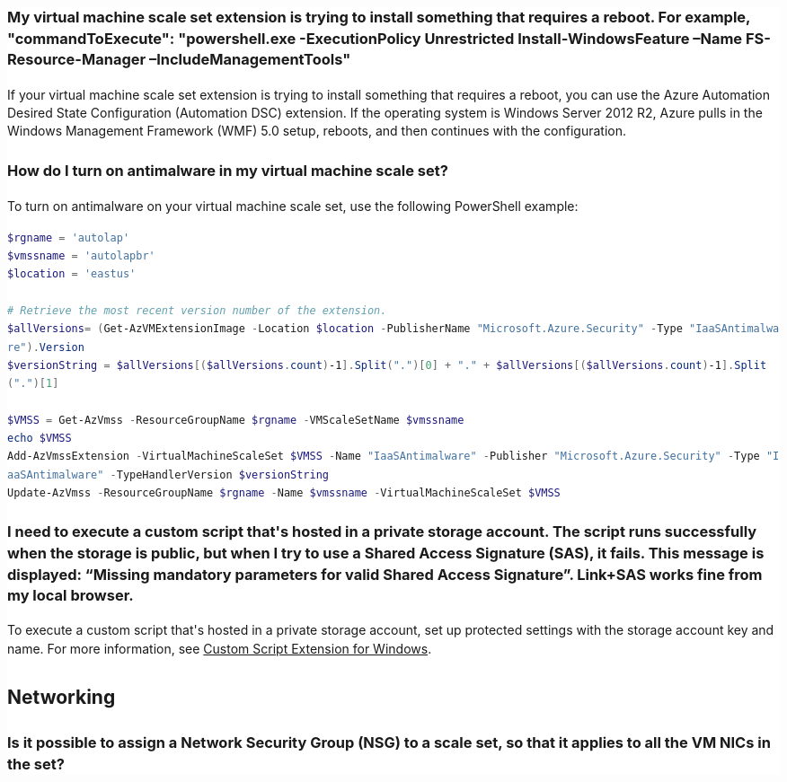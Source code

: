 ### My virtual machine scale set extension is trying to install something that requires a reboot. For example, "commandToExecute": "powershell.exe -ExecutionPolicy Unrestricted Install-WindowsFeature –Name FS-Resource-Manager –IncludeManagementTools"

If your virtual machine scale set extension is trying to install something that requires a reboot, you can use the Azure Automation Desired State Configuration (Automation DSC) extension. If the operating system is Windows Server 2012 R2, Azure pulls in the Windows Management Framework (WMF) 5.0 setup, reboots, and then continues with the configuration.

### How do I turn on antimalware in my virtual machine scale set?

To turn on antimalware on your virtual machine scale set, use the following PowerShell example:

```powershell
$rgname = 'autolap'
$vmssname = 'autolapbr'
$location = 'eastus'

# Retrieve the most recent version number of the extension.
$allVersions= (Get-AzVMExtensionImage -Location $location -PublisherName "Microsoft.Azure.Security" -Type "IaaSAntimalware").Version
$versionString = $allVersions[($allVersions.count)-1].Split(".")[0] + "." + $allVersions[($allVersions.count)-1].Split(".")[1]

$VMSS = Get-AzVmss -ResourceGroupName $rgname -VMScaleSetName $vmssname
echo $VMSS
Add-AzVmssExtension -VirtualMachineScaleSet $VMSS -Name "IaaSAntimalware" -Publisher "Microsoft.Azure.Security" -Type "IaaSAntimalware" -TypeHandlerVersion $versionString
Update-AzVmss -ResourceGroupName $rgname -Name $vmssname -VirtualMachineScaleSet $VMSS
```

### I need to execute a custom script that's hosted in a private storage account. The script runs successfully when the storage is public, but when I try to use a Shared Access Signature (SAS), it fails. This message is displayed: “Missing mandatory parameters for valid Shared Access Signature”. Link+SAS works fine from my local browser.

To execute a custom script that's hosted in a private storage account, set up protected settings with the storage account key and name. For more information, see [Custom Script Extension for Windows](https://azure.microsoft.com/documentation/articles/virtual-machines-windows-extensions-customscript/#template-example-for-a-windows-vm-with-protected-settings).

## Networking

### Is it possible to assign a Network Security Group (NSG) to a scale set, so that it applies to all the VM NICs in the set?
